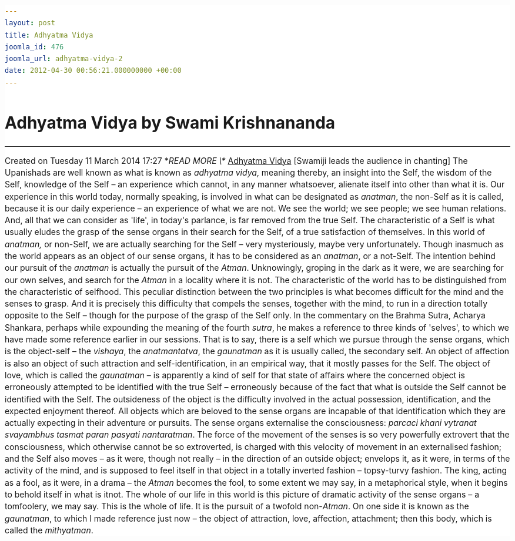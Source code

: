```yaml
---
layout: post
title: Adhyatma Vidya
joomla_id: 476
joomla_url: adhyatma-vidya-2
date: 2012-04-30 00:56:21.000000000 +00:00
---
```

# Adhyatma Vidya by Swami Krishnananda
* * *
Created on Tuesday 11 March 2014 17:27
**READ MORE \\\** [Adhyatma Vidya](http://www.swami-krishnananda.org/disc/disc_116.html)
[Swamiji leads the audience in chanting]
The Upanishads are well known as what is known as _adhyatma vidya_, meaning thereby, an insight into the Self, the wisdom of the Self, knowledge of the Self – an experience which cannot, in any manner whatsoever, alienate itself into other than what it is. Our experience in this world today, normally speaking, is involved in what can be designated as _anatman_, the non-Self as it is called, because it is our daily experience – an experience of what we are not. We see the world; we see people; we see human relations. And, all that we can consider as 'life', in today's parlance, is far removed from the true Self.
The characteristic of a Self is what usually eludes the grasp of the sense organs in their search for the Self, of a true satisfaction of themselves. In this world of _anatman,_ or non-Self, we are actually searching for the Self – very mysteriously, maybe very unfortunately. Though inasmuch as the world appears as an object of our sense organs, it has to be considered as an _anatman_, or a not-Self. The intention behind our pursuit of the _anatman_ is actually the pursuit of the _Atman_. Unknowingly, groping in the dark as it were, we are searching for our own selves, and search for the _Atman_ in a locality where it is not.
The characteristic of the world has to be distinguished from the characteristic of selfhood. This peculiar distinction between the two principles is what becomes difficult for the mind and the senses to grasp. And it is precisely this difficulty that compels the senses, together with the mind, to run in a direction totally opposite to the Self – though for the purpose of the grasp of the Self only. In the commentary on the Brahma Sutra, Acharya Shankara, perhaps while expounding the meaning of the fourth _sutra_, he makes a reference to three kinds of 'selves', to which we have made some reference earlier in our sessions.
That is to say, there is a self which we pursue through the sense organs, which is the object-self – the _vishaya_, the _anatmantatva_, the _gaunatman_ as it is usually called, the secondary self. An object of affection is also an object of such attraction and self-identification, in an empirical way, that it mostly passes for the Self. The object of love, which is called the _gaunatman_ – is apparently a kind of self for that state of affairs where the concerned object is erroneously attempted to be identified with the true Self – erroneously because of the fact that what is outside the Self cannot be identified with the Self.
The outsideness of the object is the difficulty involved in the actual possession, identification, and the expected enjoyment thereof. All objects which are beloved to the sense organs are incapable of that identification which they are actually expecting in their adventure or pursuits. The sense organs externalise the consciousness: _parcaci khani vytranat svayambhus tasmat paran pasyati nantaratman_. The force of the movement of the senses is so very powerfully extrovert that the consciousness, which otherwise cannot be so extroverted, is charged with this velocity of movement in an externalised fashion; and the Self also moves – as it were, though not really – in the direction of an outside object; envelops it, as it were, in terms of the activity of the mind, and is supposed to feel itself in that object in a totally inverted fashion – topsy-turvy fashion. The king, acting as a fool, as it were, in a drama – the _Atman_ becomes the fool, to some extent we may say, in a metaphorical style, when it begins to behold itself in what is itnot. The whole of our life in this world is this picture of dramatic activity of the sense organs – a tomfoolery, we may say. This is the whole of life. It is the pursuit of a twofold non-_Atman_. On one side it is known as the _gaunatman_, to which I made reference just now – the object of attraction, love, affection, attachment; then this body, which is called the _mithyatman_.